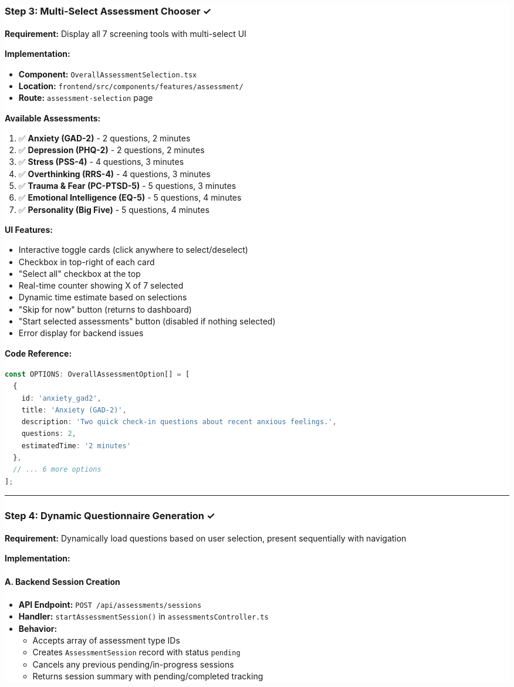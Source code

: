 
### Step 3: Multi-Select Assessment Chooser ✓
**Requirement:** Display all 7 screening tools with multi-select UI

**Implementation:**
- **Component:** `OverallAssessmentSelection.tsx`
- **Location:** `frontend/src/components/features/assessment/`
- **Route:** `assessment-selection` page

**Available Assessments:**
1. ✅ **Anxiety (GAD-2)** - 2 questions, 2 minutes
2. ✅ **Depression (PHQ-2)** - 2 questions, 2 minutes
3. ✅ **Stress (PSS-4)** - 4 questions, 3 minutes
4. ✅ **Overthinking (RRS-4)** - 4 questions, 3 minutes
5. ✅ **Trauma & Fear (PC-PTSD-5)** - 5 questions, 3 minutes
6. ✅ **Emotional Intelligence (EQ-5)** - 5 questions, 4 minutes
7. ✅ **Personality (Big Five)** - 5 questions, 4 minutes

**UI Features:**
- Interactive toggle cards (click anywhere to select/deselect)
- Checkbox in top-right of each card
- "Select all" checkbox at the top
- Real-time counter showing X of 7 selected
- Dynamic time estimate based on selections
- "Skip for now" button (returns to dashboard)
- "Start selected assessments" button (disabled if nothing selected)
- Error display for backend issues

**Code Reference:**
```typescript
const OPTIONS: OverallAssessmentOption[] = [
  {
    id: 'anxiety_gad2',
    title: 'Anxiety (GAD-2)',
    description: 'Two quick check-in questions about recent anxious feelings.',
    questions: 2,
    estimatedTime: '2 minutes'
  },
  // ... 6 more options
];
```

---

### Step 4: Dynamic Questionnaire Generation ✓
**Requirement:** Dynamically load questions based on user selection, present sequentially with navigation

**Implementation:**

#### A. Backend Session Creation
- **API Endpoint:** `POST /api/assessments/sessions`
- **Handler:** `startAssessmentSession()` in `assessmentsController.ts`
- **Behavior:**
  - Accepts array of assessment type IDs
  - Creates `AssessmentSession` record with status `pending`
  - Cancels any previous pending/in-progress sessions
  - Returns session summary with pending/completed tracking

